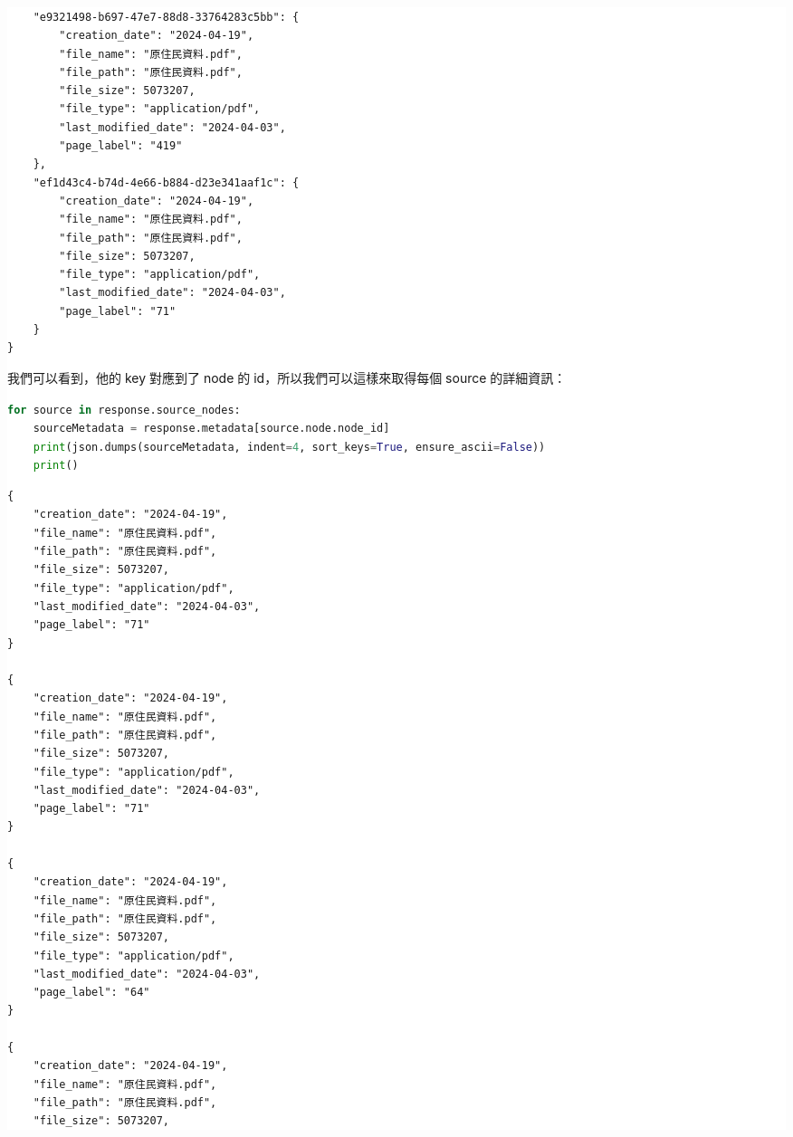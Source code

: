 ```text
    "e9321498-b697-47e7-88d8-33764283c5bb": {
        "creation_date": "2024-04-19",
        "file_name": "原住民資料.pdf",
        "file_path": "原住民資料.pdf",
        "file_size": 5073207,
        "file_type": "application/pdf",
        "last_modified_date": "2024-04-03",
        "page_label": "419"
    },
    "ef1d43c4-b74d-4e66-b884-d23e341aaf1c": {
        "creation_date": "2024-04-19",
        "file_name": "原住民資料.pdf",
        "file_path": "原住民資料.pdf",
        "file_size": 5073207,
        "file_type": "application/pdf",
        "last_modified_date": "2024-04-03",
        "page_label": "71"
    }
}
```
我們可以看到，他的 key 對應到了 node 的 id，所以我們可以這樣來取得每個 source 的詳細資訊：

```python
for source in response.source_nodes:
    sourceMetadata = response.metadata[source.node.node_id]
    print(json.dumps(sourceMetadata, indent=4, sort_keys=True, ensure_ascii=False))
    print()
```
```text
{
    "creation_date": "2024-04-19",
    "file_name": "原住民資料.pdf",
    "file_path": "原住民資料.pdf",
    "file_size": 5073207,
    "file_type": "application/pdf",
    "last_modified_date": "2024-04-03",
    "page_label": "71"
}

{
    "creation_date": "2024-04-19",
    "file_name": "原住民資料.pdf",
    "file_path": "原住民資料.pdf",
    "file_size": 5073207,
    "file_type": "application/pdf",
    "last_modified_date": "2024-04-03",
    "page_label": "71"
}

{
    "creation_date": "2024-04-19",
    "file_name": "原住民資料.pdf",
    "file_path": "原住民資料.pdf",
    "file_size": 5073207,
    "file_type": "application/pdf",
    "last_modified_date": "2024-04-03",
    "page_label": "64"
}

{
    "creation_date": "2024-04-19",
    "file_name": "原住民資料.pdf",
    "file_path": "原住民資料.pdf",
    "file_size": 5073207,
```